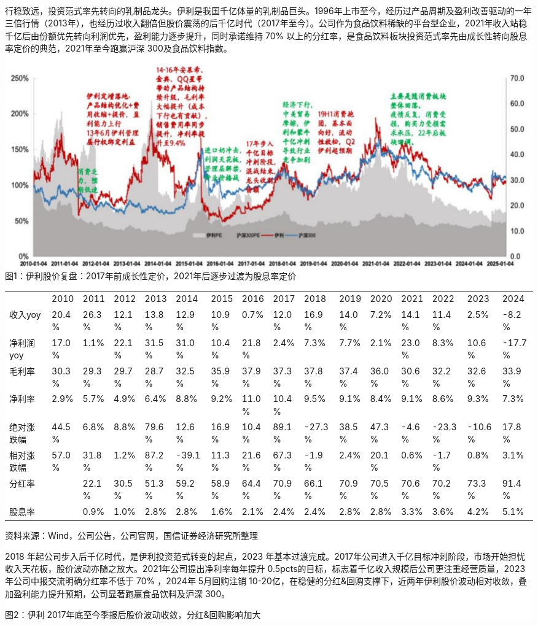 行稳致远，投资范式率先转向的乳制品龙头。伊利是我国千亿体量的乳制品巨头。1996年上市至今，经历过产品周期及盈利改善驱动的一年三倍行情（2013年），也经历过收入翻倍但股价震荡的后千亿时代（2017年至今）。公司作为食品饮料稀缺的平台型企业，2021年收入站稳千亿后由份额优先转向利润优先，盈利能力逐步提升，同时承诺维持 $70 \%$ 以上的分红率，是食品饮料板块投资范式率先由成长性转向股息率定价的典范，2021年至今跑赢沪深 300及食品饮料指数。

![](images/bc03f47608c8d6ffdd5c8a4bcace437f3c419414d274f75db8a43e1cdc433d4c.jpg)  
图1：伊利股价复盘：2017年前成长性定价，2021年后逐步过渡为股息率定价

<table><tr><td></td><td>2010</td><td>2011</td><td>2012</td><td>2013</td><td>2014</td><td>2015</td><td>2016</td><td>2017</td><td>2018</td><td>2019</td><td>2020</td><td>2021</td><td>2022</td><td>2023</td><td>2024</td></tr><tr><td>收入yoy</td><td>20.4%</td><td>26.3%</td><td>12.1%</td><td>13.8%</td><td>12.9%</td><td>10.9%</td><td>0.7%</td><td>12.0%</td><td>16.9%</td><td>14.0%</td><td>7.2%</td><td>14.1%</td><td>11.4%</td><td>2.5%</td><td>-8.2%</td></tr><tr><td>净利润yoy</td><td>17.0%</td><td>1.1%</td><td>22.1%</td><td>31.5%</td><td>31.0%</td><td>10.4%</td><td>21.8%</td><td>2.4%</td><td>7.3%</td><td>7.7%</td><td>2.1%</td><td>23.0%</td><td>8.3%</td><td>10.6%</td><td>-17.7%</td></tr><tr><td>毛利率</td><td>30.3%</td><td>29.3%</td><td>29.7%</td><td>28.7%</td><td>32.5%</td><td>35.9%</td><td>37.9%</td><td>37.3%</td><td>37.8%</td><td>37.4%</td><td>36.0%</td><td>30.6%</td><td>32.2%</td><td>32.6%</td><td>33.9%</td></tr><tr><td>净利率</td><td>2.9%</td><td>5.7%</td><td>4.9%</td><td>6.4%</td><td>8.8%</td><td>9.2%</td><td>11.0%</td><td>10.4%</td><td>9.5%</td><td>9.1%</td><td>8.4%</td><td>9.1%</td><td>8.6%</td><td>9.3%</td><td>7.3%</td></tr><tr><td>绝对涨跌幅</td><td>44.5%</td><td>6.8%</td><td>8.8%</td><td>79.6%</td><td>12.6%</td><td>16.9%</td><td>10.4%</td><td>89.1%</td><td>-27.3%</td><td>38.5%</td><td>47.3%</td><td>-4.6%</td><td>-23.3%</td><td>-10.6%</td><td>17.8%</td></tr><tr><td>相对涨跌幅</td><td>57.0%</td><td>31.8%</td><td>1.2%</td><td>87.2%</td><td>-39.1%</td><td>11.3%</td><td>21.6%</td><td>67.3%</td><td>-1.9%</td><td>2.4%</td><td>20.1%</td><td>0.6%</td><td>-1.7%</td><td>0.8%</td><td>3.1%</td></tr><tr><td>分红率</td><td></td><td>22.1%</td><td>30.5%</td><td>51.3%</td><td>59.2%</td><td>58.9%</td><td>64.4%</td><td>70.9%</td><td>66.1%</td><td>70.9%</td><td>70.5%</td><td>70.6%</td><td>70.2%</td><td>73.3%</td><td>91.4%</td></tr><tr><td>股息率</td><td></td><td>0.9%</td><td>1.0%</td><td>2.8%</td><td>2.8%</td><td>1.6%</td><td>2.1%</td><td>2.4%</td><td>2.4%</td><td>2.8%</td><td>2.8%</td><td>3.3%</td><td>3.6%</td><td>4.2%</td><td>5.1%</td></tr></table>

资料来源：Wind，公司公告，公司官网，国信证券经济研究所整理

2018 年起公司步入后千亿时代，是伊利投资范式转变的起点，2023 年基本过渡完成。2017年公司进入千亿目标冲刺阶段，市场开始担忧收入天花板，股价波动亦随之放大。2021年公司提出净利率每年提升 0.5pcts的目标，标志着千亿收入规模后公司更注重经营质量，2023年公司中报交流明确分红率不低于 $70 \%$ ，2024年 5月回购注销 10-20亿，在稳健的分红&回购支撑下，近两年伊利股价波动相对收敛，叠加盈利能力提升预期，公司显著跑赢食品饮料及沪深 300。

图2：伊利 2017年底至今季报后股价波动收敛，分红&回购影响加大  
